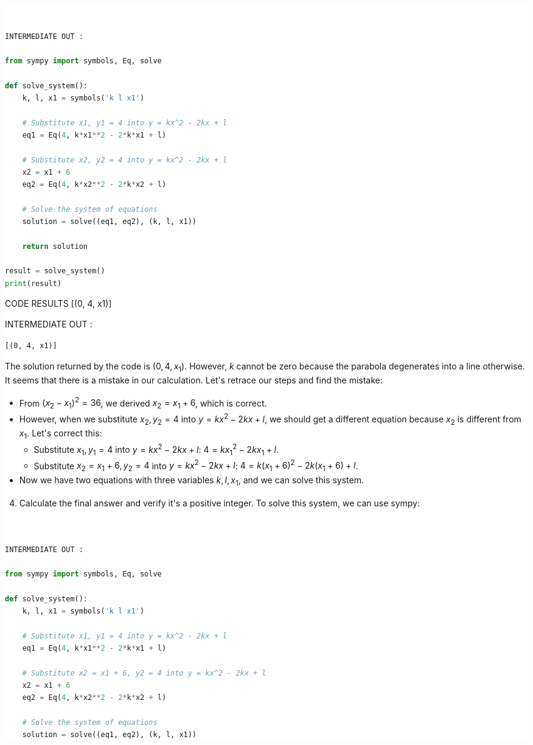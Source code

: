 ```python


INTERMEDIATE OUT :

from sympy import symbols, Eq, solve

def solve_system():
    k, l, x1 = symbols('k l x1')

    # Substitute x1, y1 = 4 into y = kx^2 - 2kx + l
    eq1 = Eq(4, k*x1**2 - 2*k*x1 + l)

    # Substitute x2, y2 = 4 into y = kx^2 - 2kx + l
    x2 = x1 + 6
    eq2 = Eq(4, k*x2**2 - 2*k*x2 + l)

    # Solve the system of equations
    solution = solve((eq1, eq2), (k, l, x1))

    return solution

result = solve_system()
print(result)
```

CODE RESULTS [(0, 4, x1)]

INTERMEDIATE OUT :
```output
[(0, 4, x1)]
```
The solution returned by the code is $(0, 4, x_1)$. However, $k$ cannot be zero because the parabola degenerates into a line otherwise. It seems that there is a mistake in our calculation. Let's retrace our steps and find the mistake:
- From $(x_2 - x_1)^2 = 36$, we derived $x_2 = x_1 + 6$, which is correct.
- However, when we substitute $x_2, y_2 = 4$ into $y = kx^2 - 2kx + l$, we should get a different equation because $x_2$ is different from $x_1$. Let's correct this:
  - Substitute $x_1, y_1 = 4$ into $y = kx^2 - 2kx + l$: $4 = kx_1^2 - 2kx_1 + l$.
  - Substitute $x_2 = x_1 + 6, y_2 = 4$ into $y = kx^2 - 2kx + l$: $4 = k(x_1 + 6)^2 - 2k(x_1 + 6) + l$.
- Now we have two equations with three variables $k, l, x_1$, and we can solve this system.

4. Calculate the final answer and verify it's a positive integer.
To solve this system, we can use sympy:

```python


INTERMEDIATE OUT :

from sympy import symbols, Eq, solve

def solve_system():
    k, l, x1 = symbols('k l x1')

    # Substitute x1, y1 = 4 into y = kx^2 - 2kx + l
    eq1 = Eq(4, k*x1**2 - 2*k*x1 + l)

    # Substitute x2 = x1 + 6, y2 = 4 into y = kx^2 - 2kx + l
    x2 = x1 + 6
    eq2 = Eq(4, k*x2**2 - 2*k*x2 + l)

    # Solve the system of equations
    solution = solve((eq1, eq2), (k, l, x1))

```